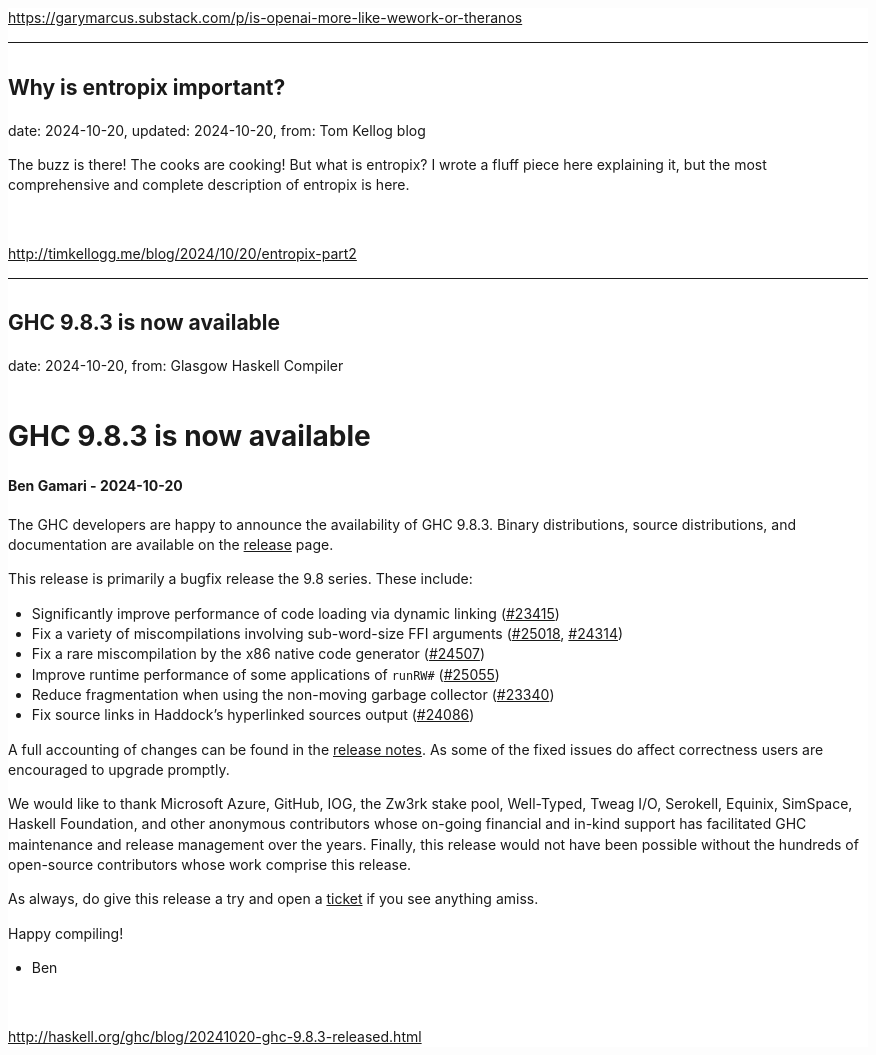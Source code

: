 <https://garymarcus.substack.com/p/is-openai-more-like-wework-or-theranos>

---

## Why is entropix important?

date: 2024-10-20, updated: 2024-10-20, from: Tom Kellog blog

The buzz is there! The cooks are cooking! But what is entropix? I wrote a fluff piece here explaining it,
but the most comprehensive and complete description of entropix is here. 

<br> 

<http://timkellogg.me/blog/2024/10/20/entropix-part2>

---

## GHC 9.8.3 is now available

date: 2024-10-20, from: Glasgow Haskell Compiler

<h1>GHC 9.8.3 is now available</h1>
<h4 class="text-muted">Ben Gamari - 2024-10-20</h4>

<p>The GHC developers are happy to announce the availability of GHC 9.8.3. Binary
distributions, source distributions, and documentation are available on the
<a href="https://www.haskell.org/ghc/download_ghc_9_8_3.html">release</a> page.</p>
<p>This release is primarily a bugfix release the 9.8 series. These
include:</p>
<ul>
<li>Significantly improve performance of code loading via dynamic linking (<a href="https://gitlab.haskell.org/ghc/ghc/issues/23415">#23415</a>)</li>
<li>Fix a variety of miscompilations involving sub-word-size FFI arguments
(<a href="https://gitlab.haskell.org/ghc/ghc/issues/25018">#25018</a>, <a href="https://gitlab.haskell.org/ghc/ghc/issues/24314">#24314</a>)</li>
<li>Fix a rare miscompilation by the x86 native code generator (<a href="https://gitlab.haskell.org/ghc/ghc/issues/24507">#24507</a>)</li>
<li>Improve runtime performance of some applications of <code>runRW#</code> (<a href="https://gitlab.haskell.org/ghc/ghc/issues/25055">#25055</a>)</li>
<li>Reduce fragmentation when using the non-moving garbage collector (<a href="https://gitlab.haskell.org/ghc/ghc/issues/23340">#23340</a>)</li>
<li>Fix source links in Haddock’s hyperlinked sources output (<a href="https://gitlab.haskell.org/ghc/ghc/issues/24086">#24086</a>)</li>
</ul>
<p>A full accounting of changes can be found in the <a href="https://downloads.haskell.org/~ghc/9.8.3/docs/users_guide/9.8.3-notes.html">release notes</a>. As
some of the fixed issues do affect correctness users are encouraged to
upgrade promptly.</p>
<p>We would like to thank Microsoft Azure, GitHub, IOG, the Zw3rk stake pool,
Well-Typed, Tweag I/O, Serokell, Equinix, SimSpace, Haskell Foundation, and
other anonymous contributors whose on-going financial and in-kind support has
facilitated GHC maintenance and release management over the years. Finally,
this release would not have been possible without the hundreds of open-source
contributors whose work comprise this release.</p>
<p>As always, do give this release a try and open a <a href="https://gitlab.haskell.org/ghc/ghc/-/issues/new">ticket</a> if you see
anything amiss.</p>
<p>Happy compiling!</p>
<ul>
<li>Ben</li>
</ul>
 

<br> 

<http://haskell.org/ghc/blog/20241020-ghc-9.8.3-released.html>

